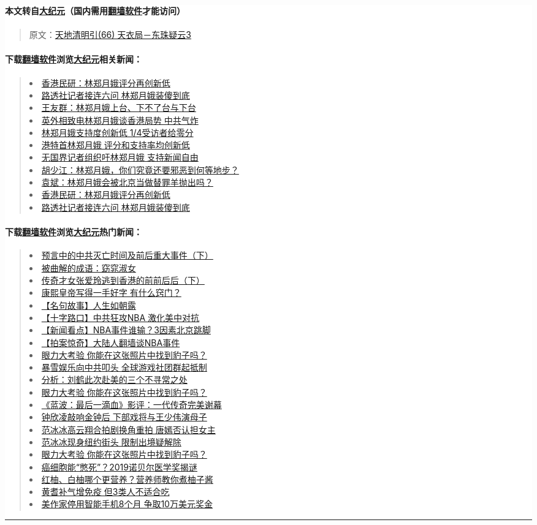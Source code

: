#### 本文转自<a href="http://www.epochtimes.com">大纪元</a>（国内需用<a href="https://git.io/JesJV">翻墙软件</a>才能访问）
> 原文：<a href="http://www.epochtimes.com/gb/19/8/15/n11454015.htm">天地清明引(66) 天衣局－东珠疑云3</a>
#### 下载<a href="https://git.io/JesJV">翻墙软件</a>浏览<a href="http://www.epochtimes.com">大纪元</a>相关新闻：
> <li><a href="http://www.epochtimes.com/gb/19/8/28/n11482100.htm">香港民研：林郑月娥评分再创新低</a></li>
> <li><a href="http://www.epochtimes.com/gb/19/8/13/n11451421.htm">路透社记者接连六问 林郑月娥装傻到底</a></li>
> <li><a href="http://www.epochtimes.com/gb/19/8/12/n11447444.htm">王友群：林郑月娥上台、下不了台与下台</a></li>
> <li><a href="http://www.epochtimes.com/gb/19/8/11/n11445592.htm">英外相致电林郑月娥谈香港局势 中共气炸</a></li>
> <li><a href="http://www.epochtimes.com/gb/19/8/5/n11432152.htm">林郑月娥支持度创新低 1/4受访者给零分</a></li>
> <li><a href="http://www.epochtimes.com/gb/19/7/30/n11419307.htm">港特首林郑月娥 评分和支持率均创新低</a></li>
> <li><a href="http://www.epochtimes.com/gb/19/7/26/n11410933.htm">无国界记者组织吁林郑月娥 支持新闻自由</a></li>
> <li><a href="http://www.epochtimes.com/gb/19/7/21/n11399117.htm">胡少江：林郑月娥，你们究竟还要邪恶到何等地步？</a></li>
> <li><a href="http://www.epochtimes.com/gb/19/7/15/n11385289.htm">袁斌：林郑月娥会被北京当做替罪羊抛出吗？</a></li>
> <li><a href="https://github.com/woywz155/djy/blob/master/gb/19/8/28/n11482100.md">香港民研：林郑月娥评分再创新低</a></li>
> <li><a href="https://github.com/woywz155/djy/blob/master/gb/19/8/13/n11451421.md">路透社记者接连六问 林郑月娥装傻到底</a></li>

#### 下载<a href="https://git.io/JesJV">翻墙软件</a>浏览<a href="http://www.epochtimes.com">大纪元</a>热门新闻：
> <li><a href="http://www.epochtimes.com/gb/19/9/29/n11554590.htm">预言中的中共灭亡时间及前后重大事件（下）</a></li>
> <li><a href="http://www.epochtimes.com/gb/19/10/4/n11568273.htm">被曲解的成语：窈窕淑女</a></li>
> <li><a href="http://www.epochtimes.com/gb/19/10/2/n11563658.htm">传奇才女张爱玲逃到香港的前前后后（下）</a></li>
> <li><a href="http://www.epochtimes.com/gb/19/9/23/n11539994.htm">康熙皇帝写得一手好字 有什么窍门？</a></li>
> <li><a href="http://www.epochtimes.com/gb/18/3/31/n10265703.htm">【名句故事】人生如朝露</a></li>
> <li><a href="http://www.epochtimes.com/gb/19/10/9/n11577274.htm">【十字路口】中共狂攻NBA 激化美中对抗</a></li>
> <li><a href="http://www.epochtimes.com/gb/19/10/10/n11580791.htm">【新闻看点】NBA事件谁输？3因素北京跳脚</a></li>
> <li><a href="http://www.epochtimes.com/gb/19/10/10/n11579606.htm">【拍案惊奇】大陆人翻墙谈NBA事件</a></li>
> <li><a href="http://www.epochtimes.com/gb/19/10/9/n11577534.htm">眼力大考验 你能在这张照片中找到豹子吗？</a></li>
> <li><a href="http://www.epochtimes.com/gb/19/10/9/n11578774.htm">暴雪娱乐向中共叩头 全球游戏社团群起抵制</a></li>
> <li><a href="http://www.epochtimes.com/gb/19/10/9/n11577528.htm">分析：刘鹤此次赴美的三个不寻常之处</a></li>
> <li><a href="http://www.epochtimes.com/gb/19/10/9/n11577534.htm">眼力大考验 你能在这张照片中找到豹子吗？</a></li>
> <li><a href="http://www.epochtimes.com/gb/19/10/8/n11576651.htm">《蓝波：最后一滴血》影评：一代传奇完美谢幕</a></li>
> <li><a href="http://www.epochtimes.com/gb/19/10/9/n11578053.htm">钟欣凌敲响金钟后 下部戏将与王少伟演母子</a></li>
> <li><a href="http://www.epochtimes.com/gb/19/10/8/n11576766.htm">范冰冰高云翔合拍剧换角重拍 唐嫣否认担女主</a></li>
> <li><a href="http://www.epochtimes.com/gb/19/10/9/n11578789.htm">范冰冰现身纽约街头 限制出境疑解除</a></li>
> <li><a href="http://www.epochtimes.com/gb/19/10/9/n11577534.htm">眼力大考验 你能在这张照片中找到豹子吗？</a></li>
> <li><a href="http://www.epochtimes.com/gb/19/10/8/n11577000.htm">癌细胞能“憋死”？2019诺贝尔医学奖揭谜</a></li>
> <li><a href="http://www.epochtimes.com/gb/19/10/7/n11574047.htm">红柚、白柚哪个更营养？营养师教你煮柚子酱</a></li>
> <li><a href="http://www.epochtimes.com/gb/19/10/7/n11574074.htm">黄耆补气增免疫 但3类人不适合吃</a></li>
> <li><a href="http://www.epochtimes.com/gb/19/10/8/n11575116.htm">美作家停用智能手机8个月 争取10万美元奖金</a></li>
<hr>
